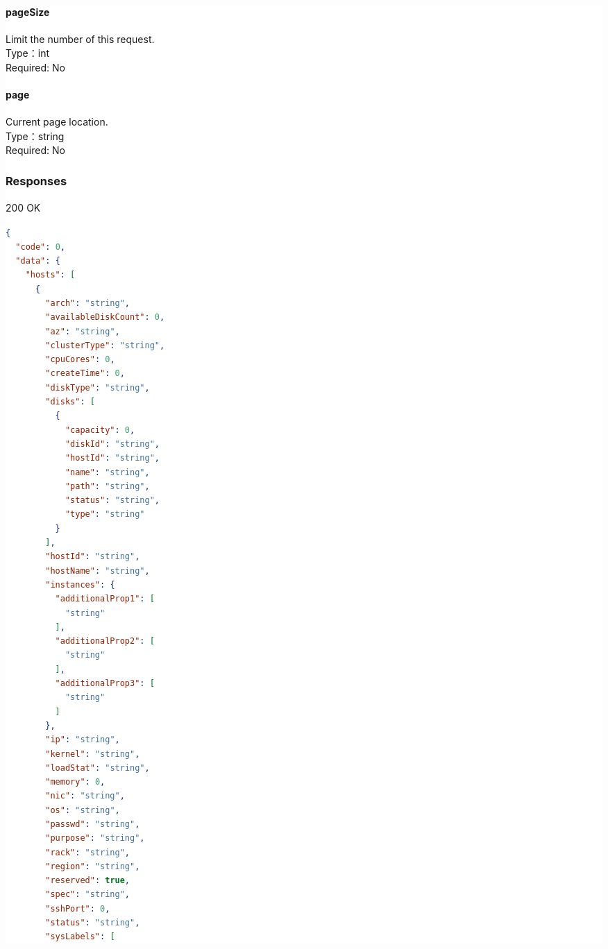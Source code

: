 #### pageSize
Limit the number of this request.  
Type：int  
Required: No   
#### page
Current page location.  
Type：string  
Required: No   

### Responses
200 OK  
``` json
{
  "code": 0,
  "data": {
    "hosts": [
      {
        "arch": "string",
        "availableDiskCount": 0,
        "az": "string",
        "clusterType": "string",
        "cpuCores": 0,
        "createTime": 0,
        "diskType": "string",
        "disks": [
          {
            "capacity": 0,
            "diskId": "string",
            "hostId": "string",
            "name": "string",
            "path": "string",
            "status": "string",
            "type": "string"
          }
        ],
        "hostId": "string",
        "hostName": "string",
        "instances": {
          "additionalProp1": [
            "string"
          ],
          "additionalProp2": [
            "string"
          ],
          "additionalProp3": [
            "string"
          ]
        },
        "ip": "string",
        "kernel": "string",
        "loadStat": "string",
        "memory": 0,
        "nic": "string",
        "os": "string",
        "passwd": "string",
        "purpose": "string",
        "rack": "string",
        "region": "string",
        "reserved": true,
        "spec": "string",
        "sshPort": 0,
        "status": "string",
        "sysLabels": [
```